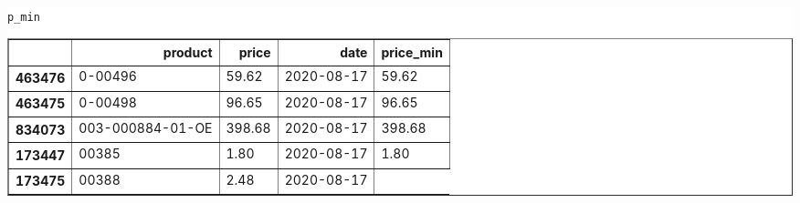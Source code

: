 


```python
p_min
```




<div>
<style scoped>
    .dataframe tbody tr th:only-of-type {
        vertical-align: middle;
    }

    .dataframe tbody tr th {
        vertical-align: top;
    }

    .dataframe thead th {
        text-align: right;
    }
</style>
<table border="1" class="dataframe">
  <thead>
    <tr style="text-align: right;">
      <th></th>
      <th>product</th>
      <th>price</th>
      <th>date</th>
      <th>price_min</th>
    </tr>
  </thead>
  <tbody>
    <tr>
      <th>463476</th>
      <td>0-00496</td>
      <td>59.62</td>
      <td>2020-08-17</td>
      <td>59.62</td>
    </tr>
    <tr>
      <th>463475</th>
      <td>0-00498</td>
      <td>96.65</td>
      <td>2020-08-17</td>
      <td>96.65</td>
    </tr>
    <tr>
      <th>834073</th>
      <td>003-000884-01-OE</td>
      <td>398.68</td>
      <td>2020-08-17</td>
      <td>398.68</td>
    </tr>
    <tr>
      <th>173447</th>
      <td>00385</td>
      <td>1.80</td>
      <td>2020-08-17</td>
      <td>1.80</td>
    </tr>
    <tr>
      <th>173475</th>
      <td>00388</td>
      <td>2.48</td>
      <td>2020-08-17</td>